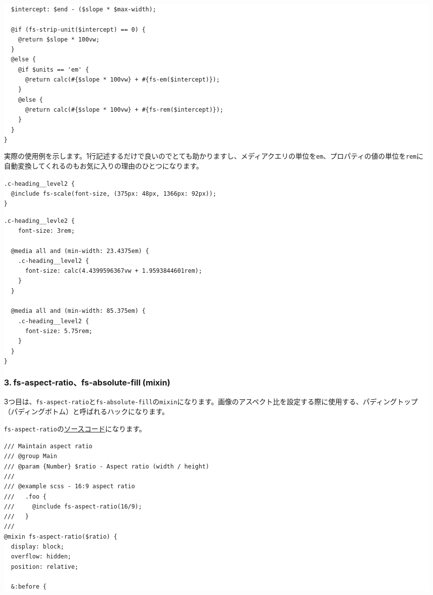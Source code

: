 ```scss: source code
  $intercept: $end - ($slope * $max-width);

  @if (fs-strip-unit($intercept) == 0) {
    @return $slope * 100vw;
  }
  @else {
    @if $units == 'em' {
      @return calc(#{$slope * 100vw} + #{fs-em($intercept)});
    }
    @else {
      @return calc(#{$slope * 100vw} + #{fs-rem($intercept)});
    }
  }
}
```

実際の使用例を示します。1行記述するだけで良いのでとても助かりますし、メディアクエリの単位を`em`、プロパティの値の単位を`rem`に自動変換してくれるのもお気に入りの理由のひとつになります。


```scss: usage examples (input)
.c-heading__level2 {
  @include fs-scale(font-size, (375px: 48px, 1366px: 92px)); 
}
```

```scss: usage examples (output)
.c-heading__levle2 {
    font-size: 3rem;

  @media all and (min-width: 23.4375em) {
    .c-heading__level2 {
      font-size: calc(4.4399596367vw + 1.9593844601rem);
    }
  }

  @media all and (min-width: 85.375em) {
    .c-heading__level2 {
      font-size: 5.75rem;
    }
  }
}
```


### 3. fs-aspect-ratio、fs-absolute-fill (mixin)
3つ目は、`fs-aspect-ratio`と`fs-absolute-fill`の`mixin`になります。画像のアスペクト比を設定する際に使用する、パディングトップ（パディングボトム）と呼ばれるハックになります。

`fs-aspect-ratio`の[ソースコード](https://github.com/Threespot/frontline-sass/blob/master/src/mixins/_aspect-ratio.scss)になります。

```scss: source (fs-aspect-ratio)
/// Maintain aspect ratio
/// @group Main
/// @param {Number} $ratio - Aspect ratio (width / height)
///
/// @example scss - 16:9 aspect ratio
///   .foo {
///     @include fs-aspect-ratio(16/9);
///   }
///
@mixin fs-aspect-ratio($ratio) {
  display: block;
  overflow: hidden;
  position: relative;

  &:before {
```